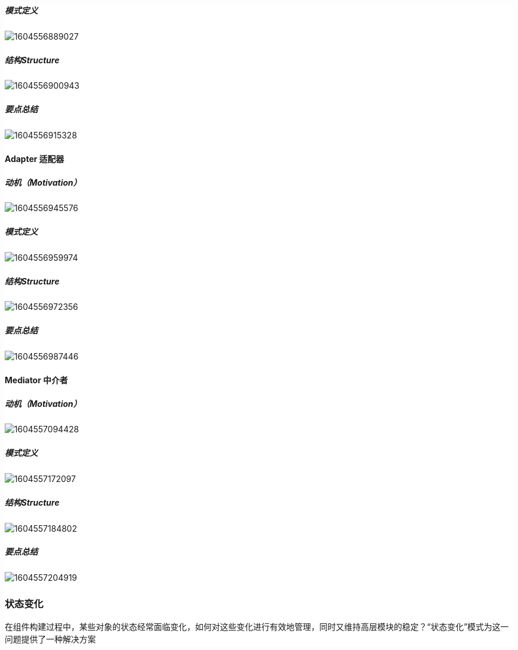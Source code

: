 ##### 模式定义

![1604556889027](C:\Users\0283000056\AppData\Roaming\Typora\typora-user-images\1604556889027.png)

##### 结构Structure

![1604556900943](C:\Users\0283000056\AppData\Roaming\Typora\typora-user-images\1604556900943.png)

##### 要点总结

![1604556915328](C:\Users\0283000056\AppData\Roaming\Typora\typora-user-images\1604556915328.png)

#### Adapter 适配器

##### 动机（Motivation）

![1604556945576](C:\Users\0283000056\AppData\Roaming\Typora\typora-user-images\1604556945576.png)

##### 模式定义

![1604556959974](C:\Users\0283000056\AppData\Roaming\Typora\typora-user-images\1604556959974.png)

##### 结构Structure

![1604556972356](C:\Users\0283000056\AppData\Roaming\Typora\typora-user-images\1604556972356.png)

##### 要点总结

![1604556987446](C:\Users\0283000056\AppData\Roaming\Typora\typora-user-images\1604556987446.png)

#### Mediator 中介者

##### 动机（Motivation）

![1604557094428](C:\Users\0283000056\AppData\Roaming\Typora\typora-user-images\1604557094428.png)

##### 模式定义

![1604557172097](C:\Users\0283000056\AppData\Roaming\Typora\typora-user-images\1604557172097.png)

##### 结构Structure

![1604557184802](C:\Users\0283000056\AppData\Roaming\Typora\typora-user-images\1604557184802.png)

##### 要点总结

![1604557204919](C:\Users\0283000056\AppData\Roaming\Typora\typora-user-images\1604557204919.png)

### 状态变化

在组件构建过程中，某些对象的状态经常面临变化，如何对这些变化进行有效地管理，同时又维持高层模块的稳定？“状态变化”模式为这一问题提供了一种解决方案
